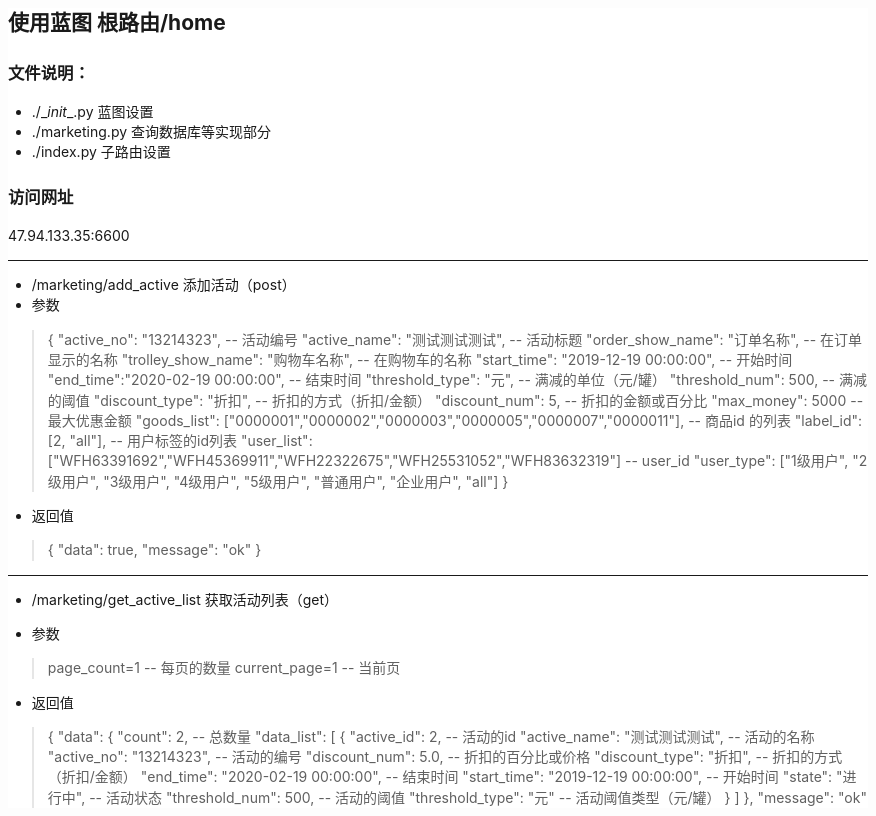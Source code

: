 ## 使用蓝图 根路由/home

### 文件说明：
* ./\__init__.py  蓝图设置
* ./marketing.py  查询数据库等实现部分
* ./index.py 子路由设置

### 访问网址
47.94.133.35:6600

------------------------------------------------
* /marketing/add_active 添加活动（post）
* 参数
> {	
	"active_no": "13214323",           -- 活动编号
	"active_name": "测试测试测试",       -- 活动标题
	"order_show_name": "订单名称",      -- 在订单显示的名称
	"trolley_show_name": "购物车名称",   -- 在购物车的名称
	"start_time": "2019-12-19 00:00:00",  -- 开始时间
	"end_time":"2020-02-19 00:00:00",     -- 结束时间
	"threshold_type": "元",            -- 满减的单位（元/罐）
	"threshold_num": 500,              -- 满减的阈值
	"discount_type": "折扣",           -- 折扣的方式（折扣/金额）
	"discount_num": 5,                -- 折扣的金额或百分比
	"max_money": 5000                 -- 最大优惠金额
	"goods_list": ["0000001","0000002","0000003","0000005","0000007","0000011"],   -- 商品id 的列表
	"label_id": [2, "all"],         -- 用户标签的id列表
	"user_list": ["WFH63391692","WFH45369911","WFH22322675","WFH25531052","WFH83632319"] -- user_id
  "user_type": ["1级用户", "2级用户", "3级用户", "4级用户", "5级用户", "普通用户", "企业用户", "all"]
}

* 返回值
> {
  "data": true,
  "message": "ok"
}
---------------------------------------------
* /marketing/get_active_list  获取活动列表（get）

* 参数
> page_count=1    -- 每页的数量
> current_page=1  -- 当前页

* 返回值
> {
  "data": {
    "count": 2,                   -- 总数量
    "data_list": [
      {
        "active_id": 2,          -- 活动的id
        "active_name": "测试测试测试",   -- 活动的名称
        "active_no": "13214323",      -- 活动的编号
        "discount_num": 5.0,          -- 折扣的百分比或价格
        "discount_type": "折扣",       -- 折扣的方式（折扣/金额）
        "end_time": "2020-02-19 00:00:00",   -- 结束时间
        "start_time": "2019-12-19 00:00:00",  -- 开始时间
        "state": "进行中",                 -- 活动状态
        "threshold_num": 500,             -- 活动的阈值
        "threshold_type": "元"            -- 活动阈值类型（元/罐）
      }
    ]
  },
  "message": "ok"